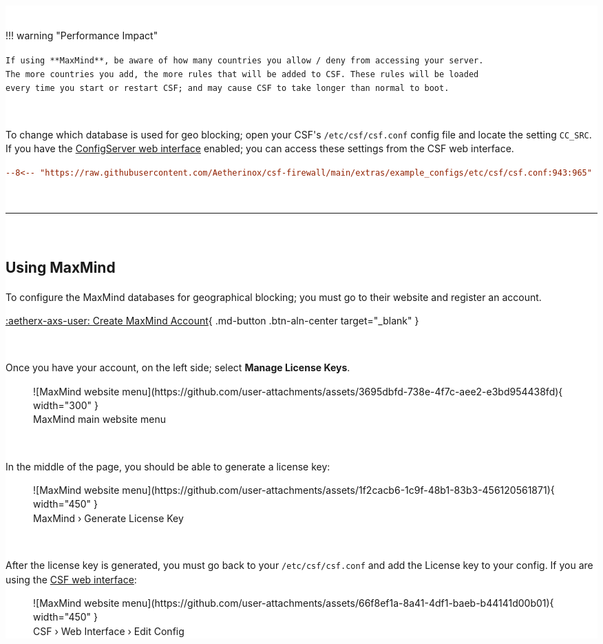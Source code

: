 <br />

!!! warning "Performance Impact"

    If using **MaxMind**, be aware of how many countries you allow / deny from accessing your server.
    The more countries you add, the more rules that will be added to CSF. These rules will be loaded
    every time you start or restart CSF; and may cause CSF to take longer than normal to boot.

<br />

To change which database is used for geo blocking; open your CSF's `/etc/csf/csf.conf` config file and locate the setting `CC_SRC`. If you have the [ConfigServer web interface](../install/webui.md) enabled; you can access these settings from the CSF web interface.

```ini hl_lines="23"
--8<-- "https://raw.githubusercontent.com/Aetherinox/csf-firewall/main/extras/example_configs/etc/csf/csf.conf:943:965"
```

<br />

---

<br />

## Using MaxMind

To configure the MaxMind databases for geographical blocking; you must go to their website and register an account.

[:aetherx-axs-user:  Create MaxMind Account](https://maxmind.com/en/accounts){ .md-button .btn-aln-center target="_blank" }

<br />

Once you have your account, on the left side; select **Manage License Keys**.

<figure markdown="span">
    ![MaxMind website menu](https://github.com/user-attachments/assets/3695dbfd-738e-4f7c-aee2-e3bd954438fd){ width="300" }
    <figcaption>MaxMind main website menu</figcaption>
</figure>

<br />

In the middle of the page, you should be able to generate a license key:

<figure markdown="span">
    ![MaxMind website menu](https://github.com/user-attachments/assets/1f2cacb6-1c9f-48b1-83b3-456120561871){ width="450" }
    <figcaption>MaxMind › Generate License Key</figcaption>
</figure>

<br />

After the license key is generated, you must go back to your `/etc/csf/csf.conf` and add the License key to your config. If you are using the [CSF web interface](../install/webui.md):

<figure markdown="span">
    ![MaxMind website menu](https://github.com/user-attachments/assets/66f8ef1a-8a41-4df1-baeb-b44141d00b01){ width="450" }
    <figcaption>CSF › Web Interface › Edit Config</figcaption>
</figure>
